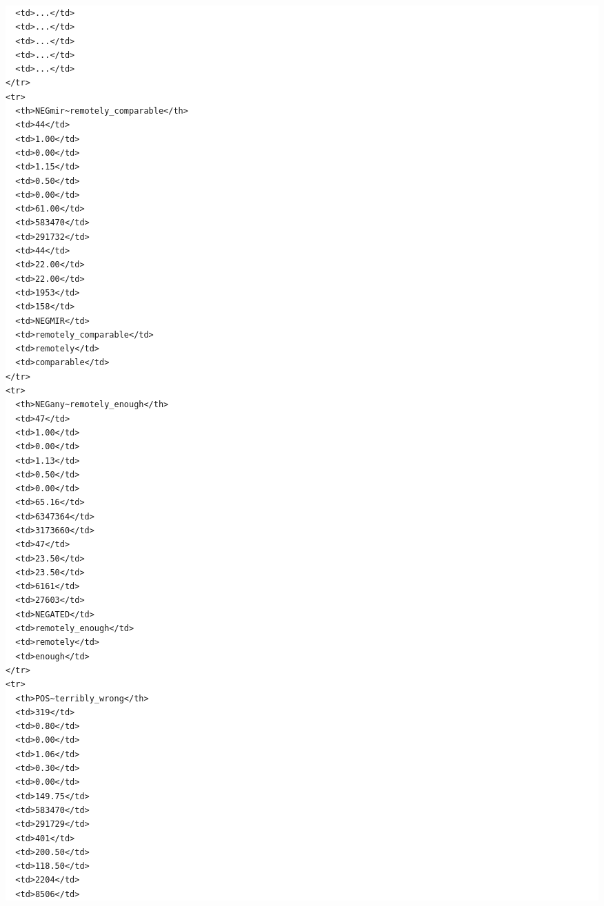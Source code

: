       <td>...</td>
      <td>...</td>
      <td>...</td>
      <td>...</td>
      <td>...</td>
    </tr>
    <tr>
      <th>NEGmir~remotely_comparable</th>
      <td>44</td>
      <td>1.00</td>
      <td>0.00</td>
      <td>1.15</td>
      <td>0.50</td>
      <td>0.00</td>
      <td>61.00</td>
      <td>583470</td>
      <td>291732</td>
      <td>44</td>
      <td>22.00</td>
      <td>22.00</td>
      <td>1953</td>
      <td>158</td>
      <td>NEGMIR</td>
      <td>remotely_comparable</td>
      <td>remotely</td>
      <td>comparable</td>
    </tr>
    <tr>
      <th>NEGany~remotely_enough</th>
      <td>47</td>
      <td>1.00</td>
      <td>0.00</td>
      <td>1.13</td>
      <td>0.50</td>
      <td>0.00</td>
      <td>65.16</td>
      <td>6347364</td>
      <td>3173660</td>
      <td>47</td>
      <td>23.50</td>
      <td>23.50</td>
      <td>6161</td>
      <td>27603</td>
      <td>NEGATED</td>
      <td>remotely_enough</td>
      <td>remotely</td>
      <td>enough</td>
    </tr>
    <tr>
      <th>POS~terribly_wrong</th>
      <td>319</td>
      <td>0.80</td>
      <td>0.00</td>
      <td>1.06</td>
      <td>0.30</td>
      <td>0.00</td>
      <td>149.75</td>
      <td>583470</td>
      <td>291729</td>
      <td>401</td>
      <td>200.50</td>
      <td>118.50</td>
      <td>2204</td>
      <td>8506</td>